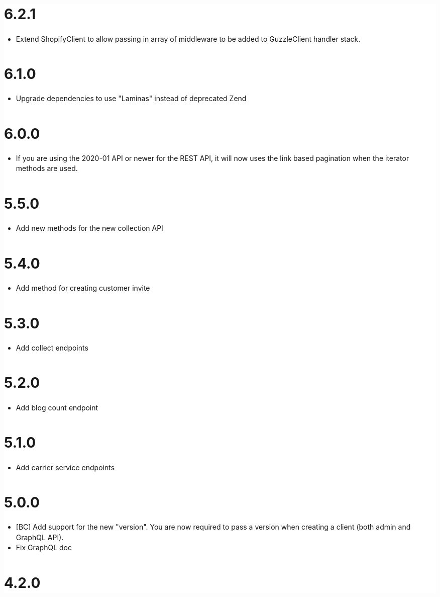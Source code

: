# 6.2.1

* Extend ShopifyClient to allow passing in array of middleware to be added to GuzzleClient handler stack.

# 6.1.0

* Upgrade dependencies to use "Laminas" instead of deprecated Zend

# 6.0.0

* If you are using the 2020-01 API or newer for the REST API, it will now uses the link based pagination when the
iterator methods are used.

# 5.5.0

* Add new methods for the new collection API

# 5.4.0

* Add method for creating customer invite

# 5.3.0

* Add collect endpoints

# 5.2.0

* Add blog count endpoint

# 5.1.0

* Add carrier service endpoints

# 5.0.0

* [BC] Add support for the new "version". You are now required to pass a version when creating a client (both admin
  and GraphQL API).
* Fix GraphQL doc

# 4.2.0
